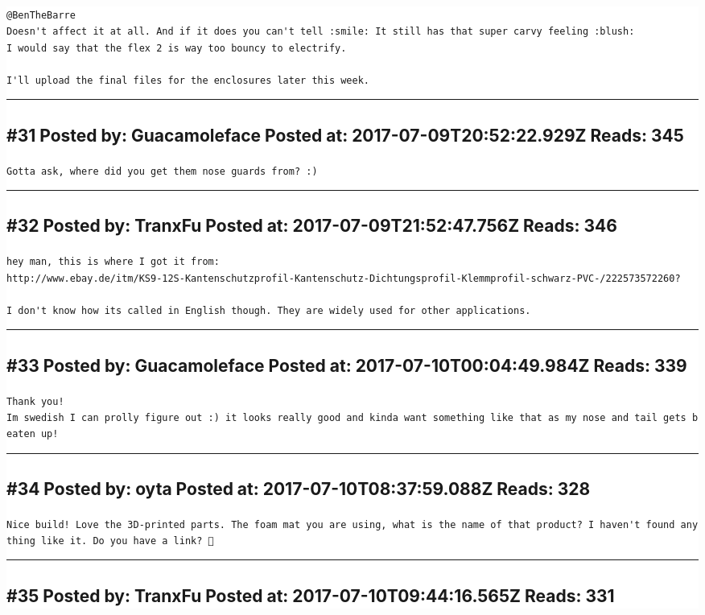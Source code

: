 ```
@BenTheBarre
Doesn't affect it at all. And if it does you can't tell :smile: It still has that super carvy feeling :blush:
I would say that the flex 2 is way too bouncy to electrify. 

I'll upload the final files for the enclosures later this week.
```

---
## \#31 Posted by: Guacamoleface Posted at: 2017-07-09T20:52:22.929Z Reads: 345

```
Gotta ask, where did you get them nose guards from? :)
```

---
## \#32 Posted by: TranxFu Posted at: 2017-07-09T21:52:47.756Z Reads: 346

```
hey man, this is where I got it from:
http://www.ebay.de/itm/KS9-12S-Kantenschutzprofil-Kantenschutz-Dichtungsprofil-Klemmprofil-schwarz-PVC-/222573572260?

I don't know how its called in English though. They are widely used for other applications.
```

---
## \#33 Posted by: Guacamoleface Posted at: 2017-07-10T00:04:49.984Z Reads: 339

```
Thank you!
Im swedish I can prolly figure out :) it looks really good and kinda want something like that as my nose and tail gets beaten up!
```

---
## \#34 Posted by: oyta Posted at: 2017-07-10T08:37:59.088Z Reads: 328

```
Nice build! Love the 3D-printed parts. The foam mat you are using, what is the name of that product? I haven't found anything like it. Do you have a link? 🙂
```

---
## \#35 Posted by: TranxFu Posted at: 2017-07-10T09:44:16.565Z Reads: 331
